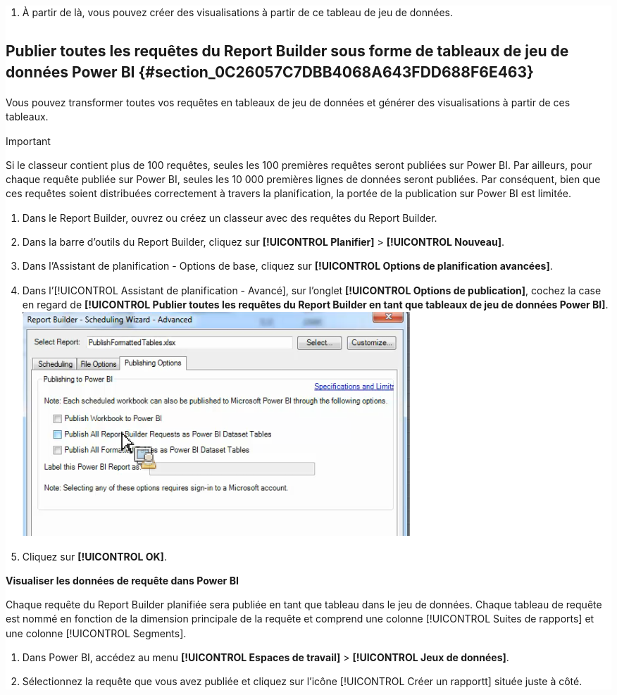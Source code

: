 1. À partir de là, vous pouvez créer des visualisations à partir de ce tableau de jeu de données.

## Publier toutes les requêtes du Report Builder sous forme de tableaux de jeu de données Power BI {#section_0C26057C7DBB4068A643FDD688F6E463}

Vous pouvez transformer toutes vos requêtes en tableaux de jeu de données et générer des visualisations à partir de ces tableaux.

>[!IMPORTANT]
>
>Si le classeur contient plus de 100 requêtes, seules les 100 premières requêtes seront publiées sur Power BI. Par ailleurs, pour chaque requête publiée sur Power BI, seules les 10 000 premières lignes de données seront publiées. Par conséquent, bien que ces requêtes soient distribuées correctement à travers la planification, la portée de la publication sur Power BI est limitée.

1. Dans le Report Builder, ouvrez ou créez un classeur avec des requêtes du Report Builder.
1. Dans la barre d’outils du Report Builder, cliquez sur **[!UICONTROL Planifier]** > **[!UICONTROL Nouveau]**.

1. Dans l’Assistant de planification - Options de base, cliquez sur **[!UICONTROL Options de planification avancées]**.
1. Dans l’[!UICONTROL Assistant de planification - Avancé], sur l’onglet **[!UICONTROL Options de publication]**, cochez la case en regard de **[!UICONTROL Publier toutes les requêtes du Report Builder en tant que tableaux de jeu de données Power BI]**. ![Copie d’écran montrant l’Assistant de planification mettant en surbrillance l’option Publier toutes les requêtes du Report Builder en tant que tableaux de jeu de données Power BI.](assets/advanced-schedule-wizard2.png)

1. Cliquez sur **[!UICONTROL OK]**.

**Visualiser les données de requête dans Power BI**

Chaque requête du Report Builder planifiée sera publiée en tant que tableau dans le jeu de données. Chaque tableau de requête est nommé en fonction de la dimension principale de la requête et comprend une colonne [!UICONTROL Suites de rapports] et une colonne [!UICONTROL Segments].

1. Dans Power BI, accédez au menu **[!UICONTROL Espaces de travail]** > **[!UICONTROL Jeux de données]**.

1. Sélectionnez la requête que vous avez publiée et cliquez sur l’icône [!UICONTROL Créer un rapportt] située juste à côté.
